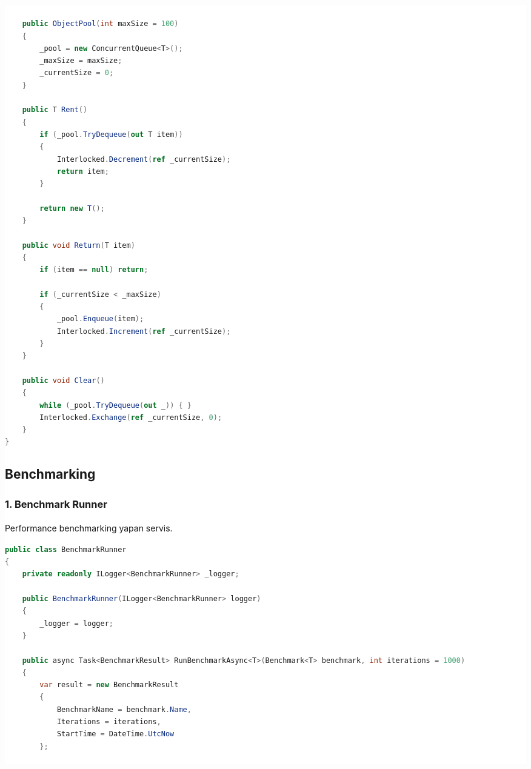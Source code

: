 ```csharp
    
    public ObjectPool(int maxSize = 100)
    {
        _pool = new ConcurrentQueue<T>();
        _maxSize = maxSize;
        _currentSize = 0;
    }
    
    public T Rent()
    {
        if (_pool.TryDequeue(out T item))
        {
            Interlocked.Decrement(ref _currentSize);
            return item;
        }
        
        return new T();
    }
    
    public void Return(T item)
    {
        if (item == null) return;
        
        if (_currentSize < _maxSize)
        {
            _pool.Enqueue(item);
            Interlocked.Increment(ref _currentSize);
        }
    }
    
    public void Clear()
    {
        while (_pool.TryDequeue(out _)) { }
        Interlocked.Exchange(ref _currentSize, 0);
    }
}
```

## Benchmarking

### 1. Benchmark Runner
Performance benchmarking yapan servis.

```csharp
public class BenchmarkRunner
{
    private readonly ILogger<BenchmarkRunner> _logger;
    
    public BenchmarkRunner(ILogger<BenchmarkRunner> logger)
    {
        _logger = logger;
    }
    
    public async Task<BenchmarkResult> RunBenchmarkAsync<T>(Benchmark<T> benchmark, int iterations = 1000)
    {
        var result = new BenchmarkResult
        {
            BenchmarkName = benchmark.Name,
            Iterations = iterations,
            StartTime = DateTime.UtcNow
        };
        
```